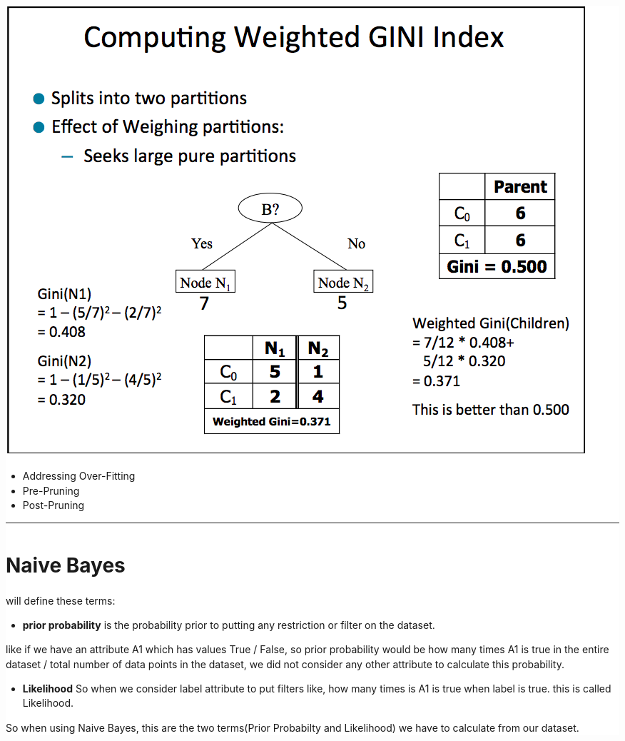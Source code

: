 ![alt text](images/weighted_gini_index.png)

* Addressing Over-Fitting
* Pre-Pruning
* Post-Pruning

----------------------------------------------------------------------
# Naive Bayes

will define these terms:
* **prior probability** is the probability prior to putting any restriction or filter on the dataset. 

like if we have an attribute A1 which has values True / False, so prior probability would be how many times A1 is true in the entire dataset / total number of data points in the dataset, we did not consider any other attribute to calculate this probability. 
* **Likelihood** So when we consider label attribute to put filters like, how many times is A1 is true when label is true. this is called Likelihood. 

So when using Naive Bayes, this are the two terms(Prior Probabilty and Likelihood) we have to calculate from our dataset.
